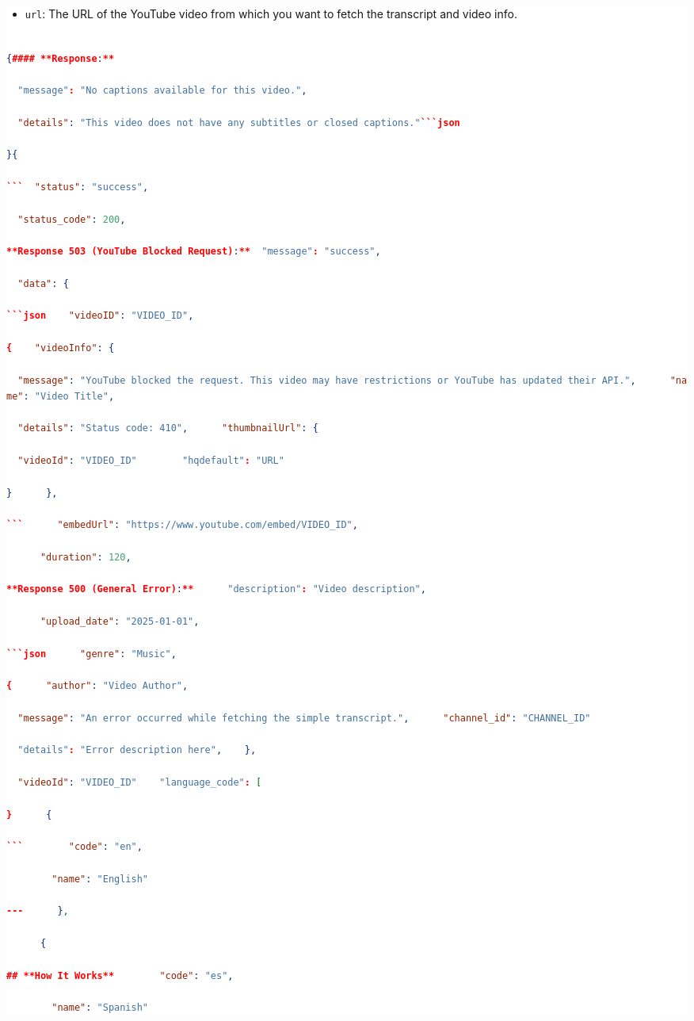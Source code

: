 - `url`: The URL of the YouTube video from which you want to fetch the transcript and video info.

```json

{#### **Response:**

  "message": "No captions available for this video.",

  "details": "This video does not have any subtitles or closed captions."```json

}{

```  "status": "success",

  "status_code": 200,

**Response 503 (YouTube Blocked Request):**  "message": "success",

  "data": {

```json    "videoID": "VIDEO_ID",

{    "videoInfo": {

  "message": "YouTube blocked the request. This video may have restrictions or YouTube has updated their API.",      "name": "Video Title",

  "details": "Status code: 410",      "thumbnailUrl": {

  "videoId": "VIDEO_ID"        "hqdefault": "URL"

}      },

```      "embedUrl": "https://www.youtube.com/embed/VIDEO_ID",

      "duration": 120,

**Response 500 (General Error):**      "description": "Video description",

      "upload_date": "2025-01-01",

```json      "genre": "Music",

{      "author": "Video Author",

  "message": "An error occurred while fetching the simple transcript.",      "channel_id": "CHANNEL_ID"

  "details": "Error description here",    },

  "videoId": "VIDEO_ID"    "language_code": [

}      {

```        "code": "en",

        "name": "English"

---      },

      {

## **How It Works**        "code": "es",

        "name": "Spanish"
```